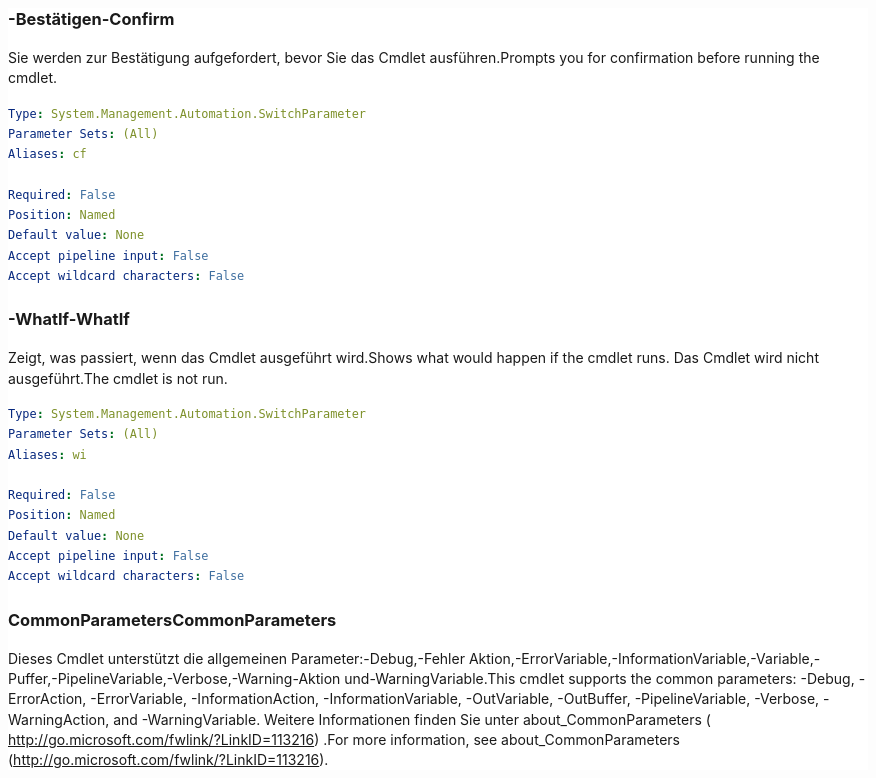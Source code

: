 ### <span data-ttu-id="1b49a-133">-Bestätigen</span><span class="sxs-lookup"><span data-stu-id="1b49a-133">-Confirm</span></span>
<span data-ttu-id="1b49a-134">Sie werden zur Bestätigung aufgefordert, bevor Sie das Cmdlet ausführen.</span><span class="sxs-lookup"><span data-stu-id="1b49a-134">Prompts you for confirmation before running the cmdlet.</span></span>

```yaml
Type: System.Management.Automation.SwitchParameter
Parameter Sets: (All)
Aliases: cf

Required: False
Position: Named
Default value: None
Accept pipeline input: False
Accept wildcard characters: False
```

### <span data-ttu-id="1b49a-135">-WhatIf</span><span class="sxs-lookup"><span data-stu-id="1b49a-135">-WhatIf</span></span>
<span data-ttu-id="1b49a-136">Zeigt, was passiert, wenn das Cmdlet ausgeführt wird.</span><span class="sxs-lookup"><span data-stu-id="1b49a-136">Shows what would happen if the cmdlet runs.</span></span> <span data-ttu-id="1b49a-137">Das Cmdlet wird nicht ausgeführt.</span><span class="sxs-lookup"><span data-stu-id="1b49a-137">The cmdlet is not run.</span></span>

```yaml
Type: System.Management.Automation.SwitchParameter
Parameter Sets: (All)
Aliases: wi

Required: False
Position: Named
Default value: None
Accept pipeline input: False
Accept wildcard characters: False
```

### <span data-ttu-id="1b49a-138">CommonParameters</span><span class="sxs-lookup"><span data-stu-id="1b49a-138">CommonParameters</span></span>
<span data-ttu-id="1b49a-139">Dieses Cmdlet unterstützt die allgemeinen Parameter:-Debug,-Fehler Aktion,-ErrorVariable,-InformationVariable,-Variable,-Puffer,-PipelineVariable,-Verbose,-Warning-Aktion und-WarningVariable.</span><span class="sxs-lookup"><span data-stu-id="1b49a-139">This cmdlet supports the common parameters: -Debug, -ErrorAction, -ErrorVariable, -InformationAction, -InformationVariable, -OutVariable, -OutBuffer, -PipelineVariable, -Verbose, -WarningAction, and -WarningVariable.</span></span> <span data-ttu-id="1b49a-140">Weitere Informationen finden Sie unter about_CommonParameters ( http://go.microsoft.com/fwlink/?LinkID=113216) .</span><span class="sxs-lookup"><span data-stu-id="1b49a-140">For more information, see about_CommonParameters (http://go.microsoft.com/fwlink/?LinkID=113216).</span></span>
